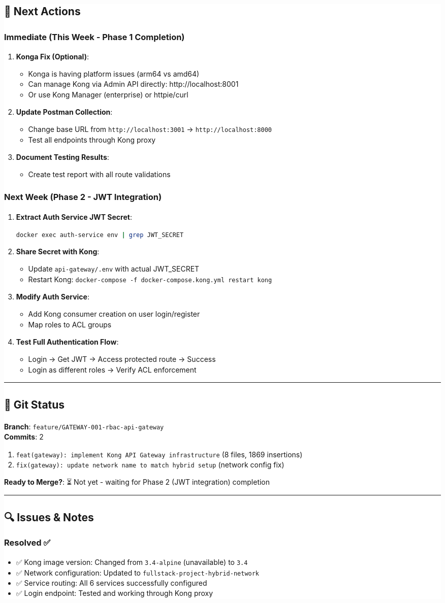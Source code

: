 
## 🎯 Next Actions

### Immediate (This Week - Phase 1 Completion)
1. **Konga Fix (Optional)**: 
   - Konga is having platform issues (arm64 vs amd64)
   - Can manage Kong via Admin API directly: http://localhost:8001
   - Or use Kong Manager (enterprise) or httpie/curl
   
2. **Update Postman Collection**:
   - Change base URL from `http://localhost:3001` → `http://localhost:8000`
   - Test all endpoints through Kong proxy

3. **Document Testing Results**:
   - Create test report with all route validations

### Next Week (Phase 2 - JWT Integration)
1. **Extract Auth Service JWT Secret**:
   ```bash
   docker exec auth-service env | grep JWT_SECRET
   ```

2. **Share Secret with Kong**:
   - Update `api-gateway/.env` with actual JWT_SECRET
   - Restart Kong: `docker-compose -f docker-compose.kong.yml restart kong`

3. **Modify Auth Service**:
   - Add Kong consumer creation on user login/register
   - Map roles to ACL groups

4. **Test Full Authentication Flow**:
   - Login → Get JWT → Access protected route → Success
   - Login as different roles → Verify ACL enforcement

---

## 📝 Git Status

**Branch**: `feature/GATEWAY-001-rbac-api-gateway`  
**Commits**: 2
1. `feat(gateway): implement Kong API Gateway infrastructure` (8 files, 1869 insertions)
2. `fix(gateway): update network name to match hybrid setup` (network config fix)

**Ready to Merge?**: ⏳ Not yet - waiting for Phase 2 (JWT integration) completion

---

## 🔍 Issues & Notes

### Resolved ✅
- ✅ Kong image version: Changed from `3.4-alpine` (unavailable) to `3.4`
- ✅ Network configuration: Updated to `fullstack-project-hybrid-network`
- ✅ Service routing: All 6 services successfully configured
- ✅ Login endpoint: Tested and working through Kong proxy
